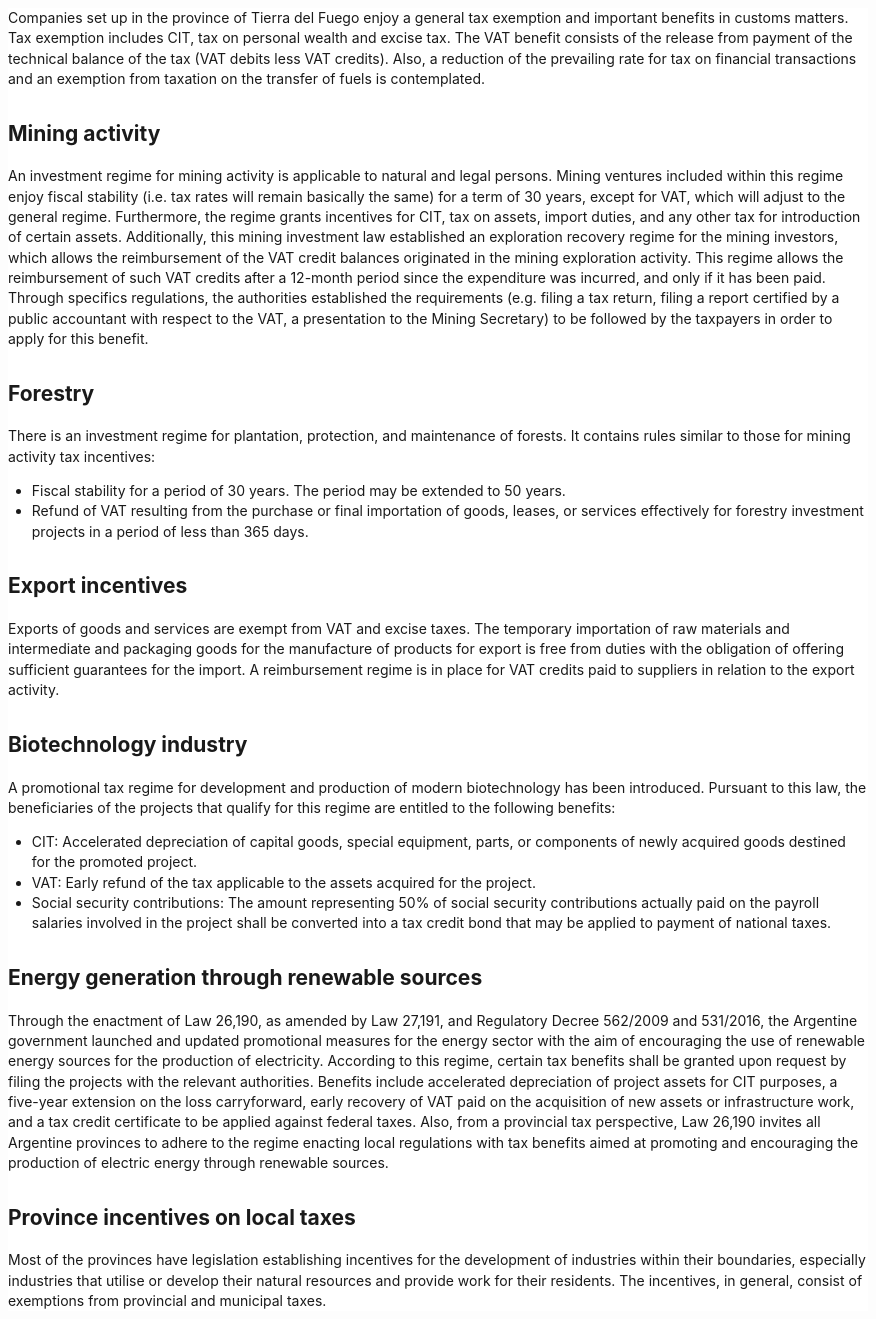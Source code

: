 Companies set up in the province of Tierra del Fuego enjoy a general tax exemption and important benefits in customs matters. Tax exemption includes CIT, tax on personal wealth and excise tax. The VAT benefit consists of the release from payment of the technical balance of the tax (VAT debits less VAT credits). Also, a reduction of the prevailing rate for tax on financial transactions and an exemption from taxation on the transfer of fuels is contemplated.
## Mining activity
An investment regime for mining activity is applicable to natural and legal persons. Mining ventures included within this regime enjoy fiscal stability (i.e. tax rates will remain basically the same) for a term of 30 years, except for VAT, which will adjust to the general regime. Furthermore, the regime grants incentives for CIT, tax on assets, import duties, and any other tax for introduction of certain assets. Additionally, this mining investment law established an exploration recovery regime for the mining investors, which allows the reimbursement of the VAT credit balances originated in the mining exploration activity.
This regime allows the reimbursement of such VAT credits after a 12-month period since the expenditure was incurred, and only if it has been paid.
Through specifics regulations, the authorities established the requirements (e.g. filing a tax return, filing a report certified by a public accountant with respect to the VAT, a presentation to the Mining Secretary) to be followed by the taxpayers in order to apply for this benefit.
## Forestry
There is an investment regime for plantation, protection, and maintenance of forests. It contains rules similar to those for mining activity tax incentives:
* Fiscal stability for a period of 30 years. The period may be extended to 50 years.
* Refund of VAT resulting from the purchase or final importation of goods, leases, or services effectively for forestry investment projects in a period of less than 365 days.
## Export incentives
Exports of goods and services are exempt from VAT and excise taxes. The temporary importation of raw materials and intermediate and packaging goods for the manufacture of products for export is free from duties with the obligation of offering sufficient guarantees for the import. A reimbursement regime is in place for VAT credits paid to suppliers in relation to the export activity.
## Biotechnology industry
A promotional tax regime for development and production of modern biotechnology has been introduced. Pursuant to this law, the beneficiaries of the projects that qualify for this regime are entitled to the following benefits:
* CIT: Accelerated depreciation of capital goods, special equipment, parts, or components of newly acquired goods destined for the promoted project.
* VAT: Early refund of the tax applicable to the assets acquired for the project.
* Social security contributions: The amount representing 50% of social security contributions actually paid on the payroll salaries involved in the project shall be converted into a tax credit bond that may be applied to payment of national taxes.
## Energy generation through renewable sources
Through the enactment of Law 26,190, as amended by Law 27,191, and Regulatory Decree 562/2009 and 531/2016, the Argentine government launched and updated promotional measures for the energy sector with the aim of encouraging the use of renewable energy sources for the production of electricity.
According to this regime, certain tax benefits shall be granted upon request by filing the projects with the relevant authorities. Benefits include accelerated depreciation of project assets for CIT purposes, a five-year extension on the loss carryforward, early recovery of VAT paid on the acquisition of new assets or infrastructure work, and a tax credit certificate to be applied against federal taxes.
Also, from a provincial tax perspective, Law 26,190 invites all Argentine provinces to adhere to the regime enacting local regulations with tax benefits aimed at promoting and encouraging the production of electric energy through renewable sources.
## Province incentives on local taxes
Most of the provinces have legislation establishing incentives for the development of industries within their boundaries, especially industries that utilise or develop their natural resources and provide work for their residents. The incentives, in general, consist of exemptions from provincial and municipal taxes.